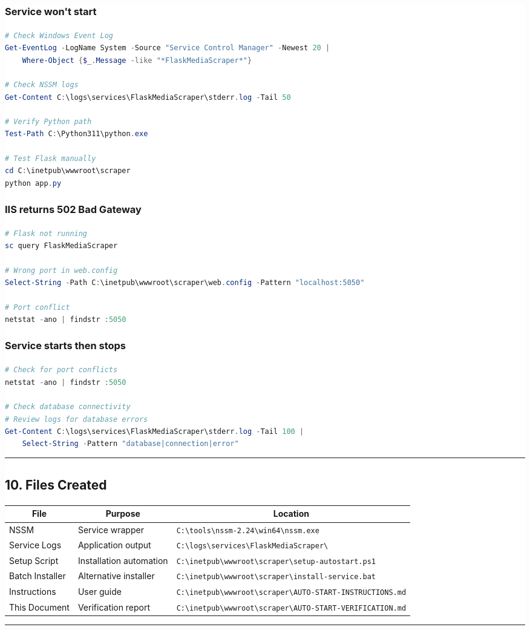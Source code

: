 ### Service won't start
```powershell
# Check Windows Event Log
Get-EventLog -LogName System -Source "Service Control Manager" -Newest 20 |
    Where-Object {$_.Message -like "*FlaskMediaScraper*"}

# Check NSSM logs
Get-Content C:\logs\services\FlaskMediaScraper\stderr.log -Tail 50

# Verify Python path
Test-Path C:\Python311\python.exe

# Test Flask manually
cd C:\inetpub\wwwroot\scraper
python app.py
```

### IIS returns 502 Bad Gateway
```powershell
# Flask not running
sc query FlaskMediaScraper

# Wrong port in web.config
Select-String -Path C:\inetpub\wwwroot\scraper\web.config -Pattern "localhost:5050"

# Port conflict
netstat -ano | findstr :5050
```

### Service starts then stops
```powershell
# Check for port conflicts
netstat -ano | findstr :5050

# Check database connectivity
# Review logs for database errors
Get-Content C:\logs\services\FlaskMediaScraper\stderr.log -Tail 100 |
    Select-String -Pattern "database|connection|error"
```

---

## 10. Files Created

| File | Purpose | Location |
|------|---------|----------|
| NSSM | Service wrapper | `C:\tools\nssm-2.24\win64\nssm.exe` |
| Service Logs | Application output | `C:\logs\services\FlaskMediaScraper\` |
| Setup Script | Installation automation | `C:\inetpub\wwwroot\scraper\setup-autostart.ps1` |
| Batch Installer | Alternative installer | `C:\inetpub\wwwroot\scraper\install-service.bat` |
| Instructions | User guide | `C:\inetpub\wwwroot\scraper\AUTO-START-INSTRUCTIONS.md` |
| This Document | Verification report | `C:\inetpub\wwwroot\scraper\AUTO-START-VERIFICATION.md` |

---